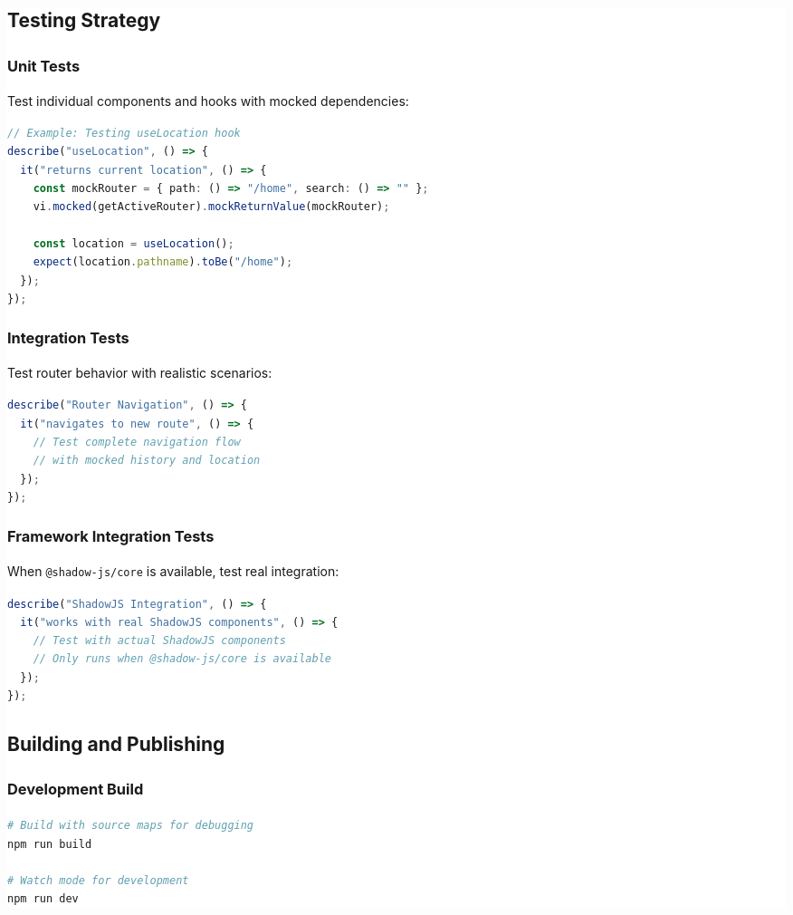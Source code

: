 ## Testing Strategy

### Unit Tests

Test individual components and hooks with mocked dependencies:

```typescript
// Example: Testing useLocation hook
describe("useLocation", () => {
  it("returns current location", () => {
    const mockRouter = { path: () => "/home", search: () => "" };
    vi.mocked(getActiveRouter).mockReturnValue(mockRouter);

    const location = useLocation();
    expect(location.pathname).toBe("/home");
  });
});
```

### Integration Tests

Test router behavior with realistic scenarios:

```typescript
describe("Router Navigation", () => {
  it("navigates to new route", () => {
    // Test complete navigation flow
    // with mocked history and location
  });
});
```

### Framework Integration Tests

When `@shadow-js/core` is available, test real integration:

```typescript
describe("ShadowJS Integration", () => {
  it("works with real ShadowJS components", () => {
    // Test with actual ShadowJS components
    // Only runs when @shadow-js/core is available
  });
});
```

## Building and Publishing

### Development Build

```bash
# Build with source maps for debugging
npm run build

# Watch mode for development
npm run dev
```
